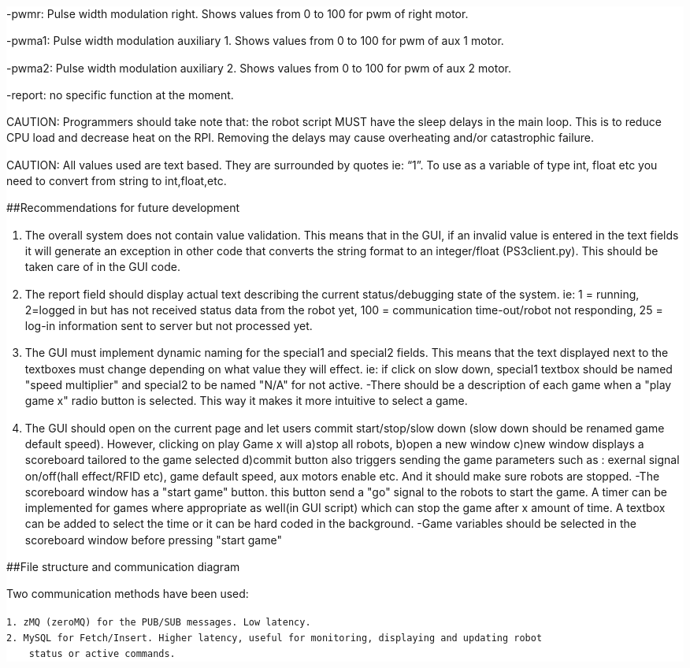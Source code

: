 -pwmr: Pulse width modulation right. Shows values from 0 to 100 for pwm of right motor. 
	
-pwma1: Pulse width modulation auxiliary 1. Shows values from 0 to 100 for pwm of aux 1 motor.
	
-pwma2: Pulse width modulation auxiliary 2. Shows values from 0 to 100 for pwm of aux 2 motor.
	
-report: no specific function at the moment.

CAUTION: Programmers should take note that: the robot script MUST have the sleep delays in the main loop. This is to reduce CPU load and decrease heat on the RPI. Removing the delays may cause overheating and/or catastrophic failure.

CAUTION: All values used are text based. They are surrounded by quotes ie: “1”. To use as a variable of type int, float etc you need to convert from string to int,float,etc.


##Recommendations for future development

1. The overall system does not contain value validation. This means that in the GUI, if an invalid value is entered in the text fields it will generate an exception in other code that converts the string format to an integer/float (PS3client.py). This should be taken care of in the GUI code. 

2. The report field should display actual text describing the current status/debugging state of the system. ie: 1 = running, 2=logged in but has not received status data from the robot yet, 100 = communication time-out/robot not responding, 25 = log-in information sent to server but not processed yet.

3. The GUI must implement dynamic naming for the special1 and special2 fields. This means that the text displayed next to the textboxes must change depending on what value they will effect. ie: if click on slow down, special1 textbox should be named "speed multiplier" and special2 to be named "N/A" for not active.
-There should be a description of each game when a "play game x" radio button is selected. This way it makes it more intuitive to select a game. 

4. The GUI should open on the current page and let users commit start/stop/slow down (slow down should be renamed game default speed). However, clicking on play Game x will a)stop all robots, b)open a new window c)new window displays a scoreboard tailored to the game selected d)commit button also triggers sending the game parameters such as : exernal signal on/off(hall effect/RFID etc), game default speed, aux motors enable etc. And it should make sure robots are stopped.
-The scoreboard window has a "start game" button. this button send a "go" signal to the robots to start the game. A timer can be implemented for games where appropriate as well(in GUI script) which can stop the game after x amount of time. A textbox can be added to select the time or it can be hard coded in the background.
-Game variables should be selected in the scoreboard window before pressing "start game"

##File structure and communication diagram

Two communication methods have been used:

	1. zMQ (zeroMQ) for the PUB/SUB messages. Low latency.
	2. MySQL for Fetch/Insert. Higher latency, useful for monitoring, displaying and updating robot 
		status or active commands.
